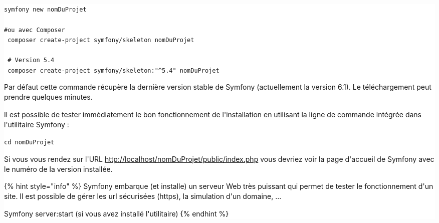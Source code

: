 ```
symfony new nomDuProjet

#ou avec Composer
 composer create-project symfony/skeleton nomDuProjet
 
 # Version 5.4
 composer create-project symfony/skeleton:"^5.4" nomDuProjet

```

Par défaut cette commande récupère la dernière version stable de Symfony (actuellement la version 6.1). Le téléchargement peut prendre quelques minutes.

Il est possible de tester immédiatement le bon fonctionnement de l'installation en utilisant la ligne de commande intégrée dans l'utilitaire Symfony :

```
cd nomDuProjet
```

Si vous vous rendez sur l'URL [http://localhost/nomDuProjet/public/index.php](http://localhost/nomDuProjet/public/index.php) vous devriez voir la page d'accueil de Symfony avec le numéro de la version installée.

{% hint style="info" %}
Symfony embarque (et installe) un serveur Web très puissant qui permet de tester le fonctionnement d'un site. Il est possible de gérer les url sécurisées (https), la simulation d'un domaine, ...

Symfony server:start (si vous avez installé l'utilitaire)
{% endhint %}

